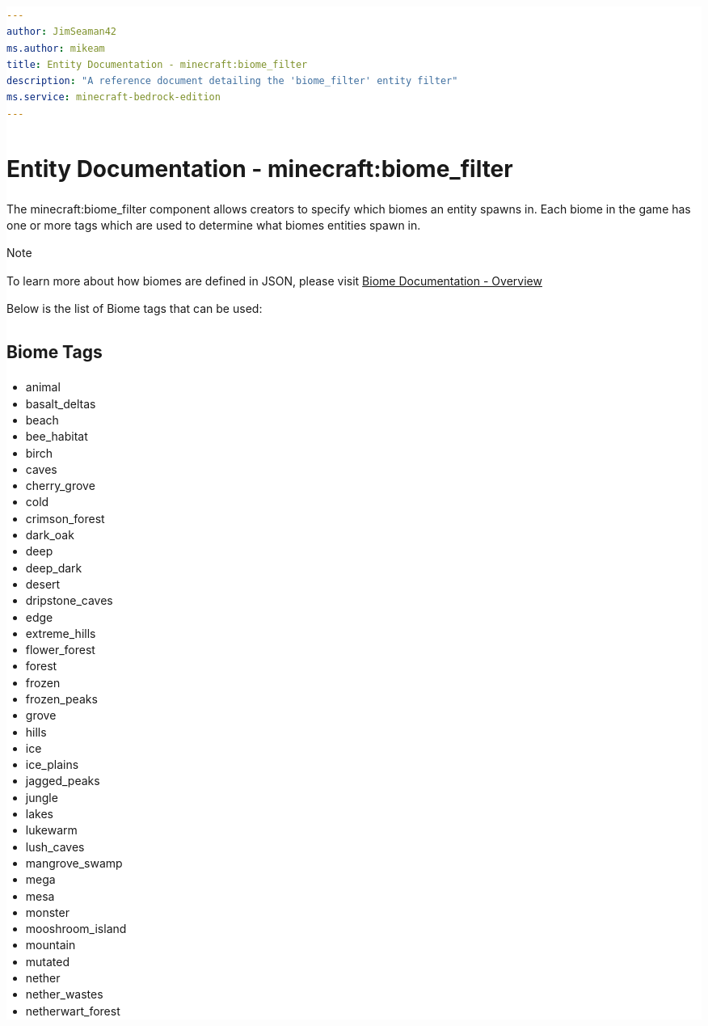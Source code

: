 ```yaml
---
author: JimSeaman42
ms.author: mikeam
title: Entity Documentation - minecraft:biome_filter
description: "A reference document detailing the 'biome_filter' entity filter"
ms.service: minecraft-bedrock-edition
---
```


# Entity Documentation - minecraft:biome_filter

The minecraft:biome_filter component allows creators to specify which biomes an entity spawns in. Each biome in the game has one or more tags which are used to determine what biomes entities spawn in.

> [!NOTE]
> To learn more about how biomes are defined in JSON, please visit [Biome Documentation - Overview](/creator/Reference/Content/BiomeReferene/Examples/BiomeOverview.md)

Below is the list of Biome tags that can be used:

## Biome Tags

- animal
- basalt_deltas
- beach
- bee_habitat
- birch
- caves
- cherry_grove
- cold
- crimson_forest
- dark_oak
- deep
- deep_dark
- desert
- dripstone_caves
- edge
- extreme_hills
- flower_forest
- forest
- frozen
- frozen_peaks
- grove
- hills
- ice
- ice_plains
- jagged_peaks
- jungle
- lakes
- lukewarm
- lush_caves
- mangrove_swamp
- mega
- mesa
- monster
- mooshroom_island
- mountain
- mutated
- nether
- nether_wastes
- netherwart_forest